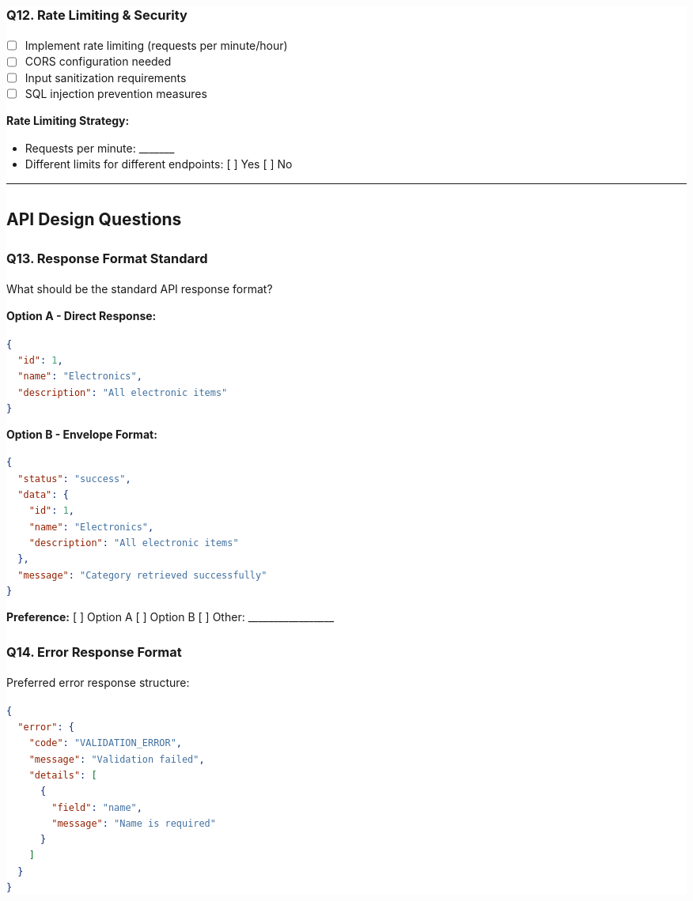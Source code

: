 ### **Q12. Rate Limiting & Security**
- [ ] Implement rate limiting (requests per minute/hour)
- [ ] CORS configuration needed
- [ ] Input sanitization requirements
- [ ] SQL injection prevention measures

**Rate Limiting Strategy:**
- Requests per minute: _______
- Different limits for different endpoints: [ ] Yes [ ] No

---

## **API Design Questions**

### **Q13. Response Format Standard**
What should be the standard API response format?

**Option A - Direct Response:**
```json
{
  "id": 1,
  "name": "Electronics",
  "description": "All electronic items"
}
```

**Option B - Envelope Format:**
```json
{
  "status": "success",
  "data": {
    "id": 1,
    "name": "Electronics",
    "description": "All electronic items"
  },
  "message": "Category retrieved successfully"
}
```

**Preference:** [ ] Option A [ ] Option B [ ] Other: _________________

### **Q14. Error Response Format**
Preferred error response structure:

```json
{
  "error": {
    "code": "VALIDATION_ERROR",
    "message": "Validation failed",
    "details": [
      {
        "field": "name",
        "message": "Name is required"
      }
    ]
  }
}
```
